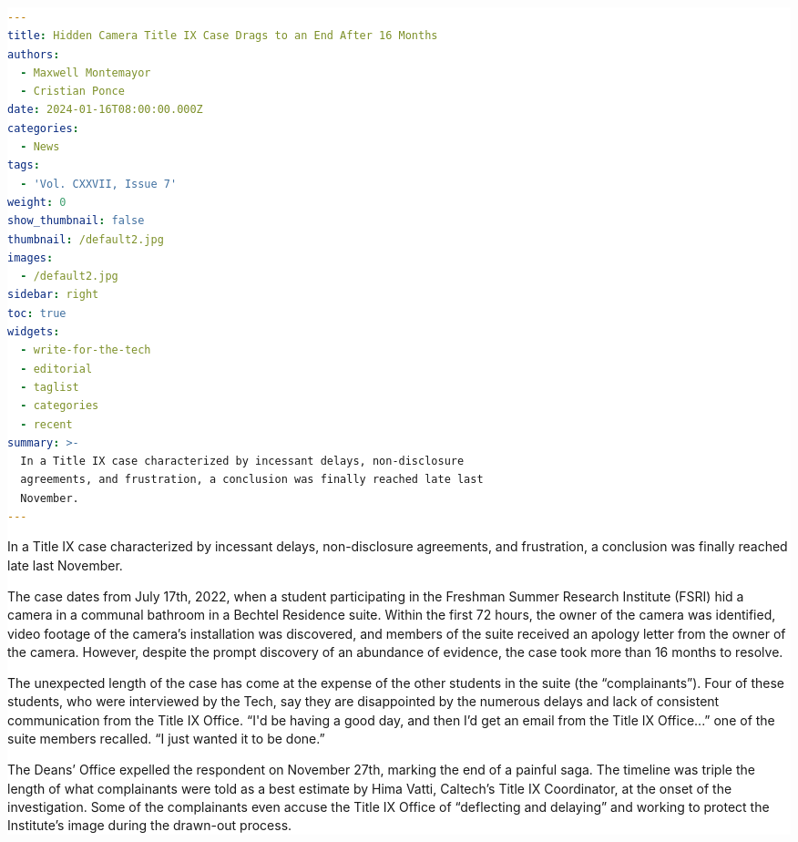 ```yaml
---
title: Hidden Camera Title IX Case Drags to an End After 16 Months
authors:
  - Maxwell Montemayor
  - Cristian Ponce
date: 2024-01-16T08:00:00.000Z
categories:
  - News
tags:
  - 'Vol. CXXVII, Issue 7'
weight: 0
show_thumbnail: false
thumbnail: /default2.jpg
images:
  - /default2.jpg
sidebar: right
toc: true
widgets:
  - write-for-the-tech
  - editorial
  - taglist
  - categories
  - recent
summary: >-
  In a Title IX case characterized by incessant delays, non-disclosure
  agreements, and frustration, a conclusion was finally reached late last
  November.
---
```


In a Title IX case characterized by incessant delays, non-disclosure agreements, and frustration, a conclusion was finally reached late last November.

The case dates from July 17th, 2022, when a student participating in the Freshman Summer Research Institute (FSRI) hid a camera in a communal bathroom in a Bechtel Residence suite. Within the first 72 hours, the owner of the camera was identified, video footage of the camera’s installation was discovered, and members of the suite received an apology letter from the owner of the camera. However, despite the prompt discovery of an abundance of evidence, the case took more than 16 months to resolve.

The unexpected length of the case has come at the expense of the other students in the suite (the “complainants”). Four of these students, who were interviewed by the Tech, say they are disappointed by the numerous delays and lack of consistent communication from the Title IX Office. “I'd be having a good day, and then I’d get an email from the Title IX Office...” one of the suite members recalled. “I just wanted it to be done.”

The Deans’ Office expelled the respondent on November 27th, marking the end of a painful saga. The timeline was triple the length of what complainants were told as a best estimate by Hima Vatti, Caltech’s Title IX Coordinator, at the onset of the investigation. Some of the complainants even accuse the Title IX Office of “deflecting and delaying” and working to protect the Institute’s image during the drawn-out process.

